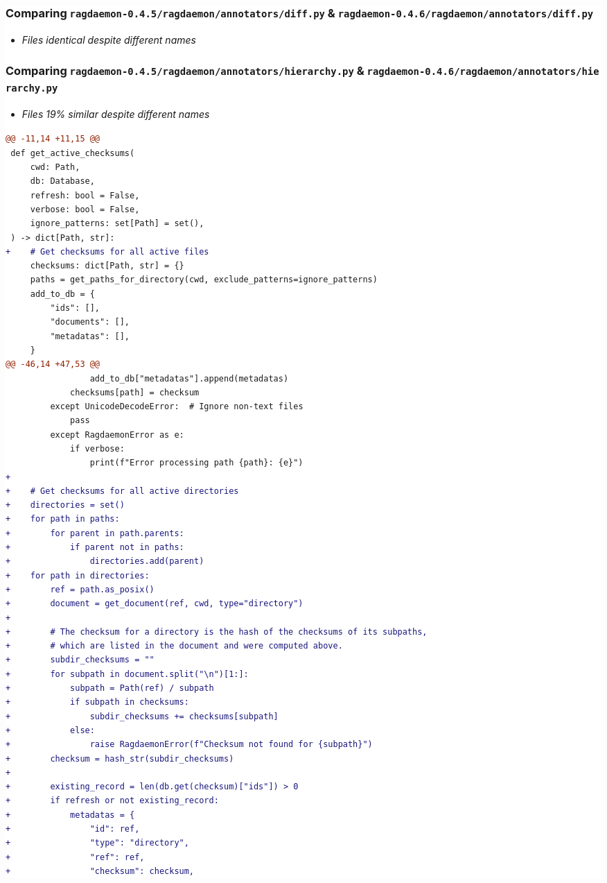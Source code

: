 ### Comparing `ragdaemon-0.4.5/ragdaemon/annotators/diff.py` & `ragdaemon-0.4.6/ragdaemon/annotators/diff.py`

 * *Files identical despite different names*

### Comparing `ragdaemon-0.4.5/ragdaemon/annotators/hierarchy.py` & `ragdaemon-0.4.6/ragdaemon/annotators/hierarchy.py`

 * *Files 19% similar despite different names*

```diff
@@ -11,14 +11,15 @@
 def get_active_checksums(
     cwd: Path,
     db: Database,
     refresh: bool = False,
     verbose: bool = False,
     ignore_patterns: set[Path] = set(),
 ) -> dict[Path, str]:
+    # Get checksums for all active files
     checksums: dict[Path, str] = {}
     paths = get_paths_for_directory(cwd, exclude_patterns=ignore_patterns)
     add_to_db = {
         "ids": [],
         "documents": [],
         "metadatas": [],
     }
@@ -46,14 +47,53 @@
                 add_to_db["metadatas"].append(metadatas)
             checksums[path] = checksum
         except UnicodeDecodeError:  # Ignore non-text files
             pass
         except RagdaemonError as e:
             if verbose:
                 print(f"Error processing path {path}: {e}")
+
+    # Get checksums for all active directories
+    directories = set()
+    for path in paths:
+        for parent in path.parents:
+            if parent not in paths:
+                directories.add(parent)
+    for path in directories:
+        ref = path.as_posix()
+        document = get_document(ref, cwd, type="directory")
+
+        # The checksum for a directory is the hash of the checksums of its subpaths,
+        # which are listed in the document and were computed above.
+        subdir_checksums = ""
+        for subpath in document.split("\n")[1:]:
+            subpath = Path(ref) / subpath
+            if subpath in checksums:
+                subdir_checksums += checksums[subpath]
+            else:
+                raise RagdaemonError(f"Checksum not found for {subpath}")
+        checksum = hash_str(subdir_checksums)
+
+        existing_record = len(db.get(checksum)["ids"]) > 0
+        if refresh or not existing_record:
+            metadatas = {
+                "id": ref,
+                "type": "directory",
+                "ref": ref,
+                "checksum": checksum,
```